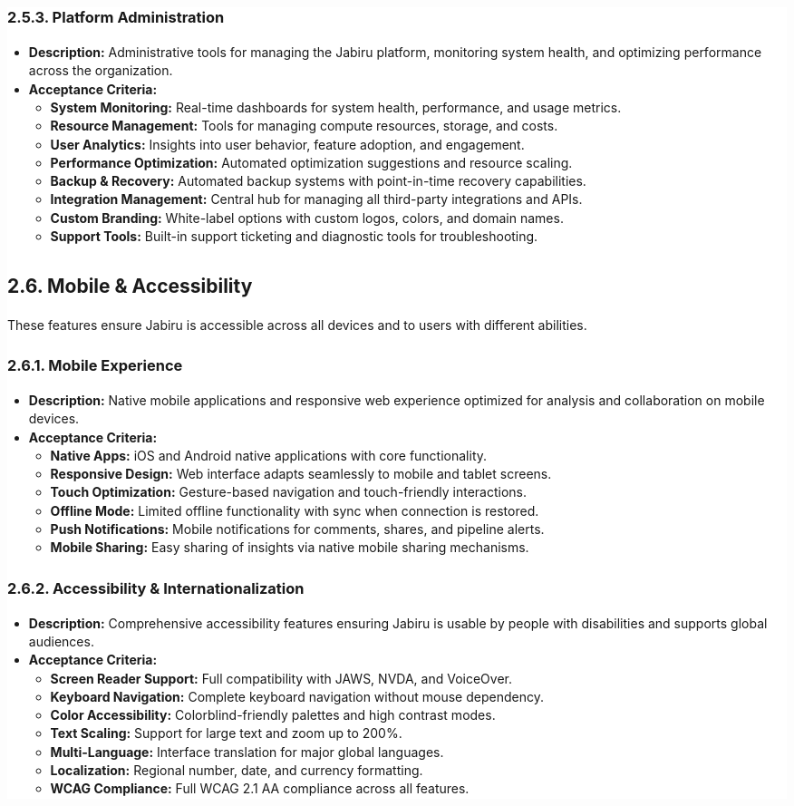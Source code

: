 ### **2.5.3. Platform Administration**

- **Description:** Administrative tools for managing the Jabiru platform, monitoring system health, and optimizing performance across the organization.
- **Acceptance Criteria:**
  - **System Monitoring:** Real-time dashboards for system health, performance, and usage metrics.
  - **Resource Management:** Tools for managing compute resources, storage, and costs.
  - **User Analytics:** Insights into user behavior, feature adoption, and engagement.
  - **Performance Optimization:** Automated optimization suggestions and resource scaling.
  - **Backup & Recovery:** Automated backup systems with point-in-time recovery capabilities.
  - **Integration Management:** Central hub for managing all third-party integrations and APIs.
  - **Custom Branding:** White-label options with custom logos, colors, and domain names.
  - **Support Tools:** Built-in support ticketing and diagnostic tools for troubleshooting.

## 2.6. Mobile & Accessibility

These features ensure Jabiru is accessible across all devices and to users with different abilities.

### **2.6.1. Mobile Experience**

- **Description:** Native mobile applications and responsive web experience optimized for analysis and collaboration on mobile devices.
- **Acceptance Criteria:**
  - **Native Apps:** iOS and Android native applications with core functionality.
  - **Responsive Design:** Web interface adapts seamlessly to mobile and tablet screens.
  - **Touch Optimization:** Gesture-based navigation and touch-friendly interactions.
  - **Offline Mode:** Limited offline functionality with sync when connection is restored.
  - **Push Notifications:** Mobile notifications for comments, shares, and pipeline alerts.
  - **Mobile Sharing:** Easy sharing of insights via native mobile sharing mechanisms.

### **2.6.2. Accessibility & Internationalization**

- **Description:** Comprehensive accessibility features ensuring Jabiru is usable by people with disabilities and supports global audiences.
- **Acceptance Criteria:**
  - **Screen Reader Support:** Full compatibility with JAWS, NVDA, and VoiceOver.
  - **Keyboard Navigation:** Complete keyboard navigation without mouse dependency.
  - **Color Accessibility:** Colorblind-friendly palettes and high contrast modes.
  - **Text Scaling:** Support for large text and zoom up to 200%.
  - **Multi-Language:** Interface translation for major global languages.
  - **Localization:** Regional number, date, and currency formatting.
  - **WCAG Compliance:** Full WCAG 2.1 AA compliance across all features.
